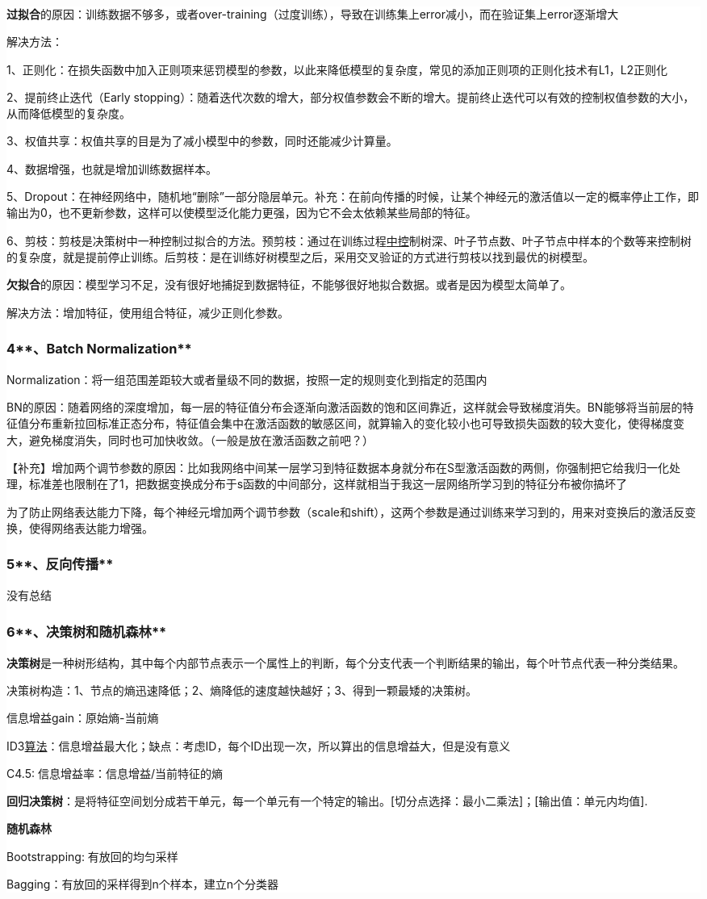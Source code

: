  **过拟合**的原因：训练数据不够多，或者over-training（过度训练），导致在训练集上error减小，而在验证集上error逐渐增大 

 解决方法： 

 1、正则化：在损失函数中加入正则项来惩罚模型的参数，以此来降低模型的复杂度，常见的添加正则项的正则化技术有L1，L2正则化 

 2、提前终止迭代（Early stopping）：随着迭代次数的增大，部分权值参数会不断的增大。提前终止迭代可以有效的控制权值参数的大小，从而降低模型的复杂度。 

 3、权值共享：权值共享的目是为了减小模型中的参数，同时还能减少计算量。 

 4、数据增强，也就是增加训练数据样本。 

 5、Dropout：在神经网络中，随机地“删除”一部分隐层单元。补充：在前向传播的时候，让某个神经元的激活值以一定的概率停止工作，即输出为0，也不更新参数，这样可以使模型泛化能力更强，因为它不会太依赖某些局部的特征。 

 6、剪枝：剪枝是决策树中一种控制过拟合的方法。预剪枝：通过在训练过程[中控]()制树深、叶子节点数、叶子节点中样本的个数等来控制树的复杂度，就是提前停止训练。后剪枝：是在训练好树模型之后，采用交叉验证的方式进行剪枝以找到最优的树模型。 

 


 **欠拟合**的原因：模型学习不足，没有很好地捕捉到数据特征，不能够很好地拟合数据。或者是因为模型太简单了。 

 解决方法：增加特征，使用组合特征，减少正则化参数。 

###  **4****、Batch Normalization** 

 Normalization：将一组范围差距较大或者量级不同的数据，按照一定的规则变化到指定的范围内 

 BN的原因：随着网络的深度增加，每一层的特征值分布会逐渐向激活函数的饱和区间靠近，这样就会导致梯度消失。BN能够将当前层的特征值分布重新拉回标准正态分布，特征值会集中在激活函数的敏感区间，就算输入的变化较小也可导致损失函数的较大变化，使得梯度变大，避免梯度消失，同时也可加快收敛。（一般是放在激活函数之前吧？） 

 【补充】增加两个调节参数的原因：比如我网络中间某一层学习到特征数据本身就分布在S型激活函数的两侧，你强制把它给我归一化处理，标准差也限制在了1，把数据变换成分布于s函数的中间部分，这样就相当于我这一层网络所学习到的特征分布被你搞坏了 

 为了防止网络表达能力下降，每个神经元增加两个调节参数（scale和shift），这两个参数是通过训练来学习到的，用来对变换后的激活反变换，使得网络表达能力增强。 

###  **5****、反向传播** 

 没有总结 

 


###  **6****、决策树和随机森林** 

 **决策树**是一种树形结构，其中每个内部节点表示一个属性上的判断，每个分支代表一个判断结果的输出，每个叶节点代表一种分类结果。 

 决策树构造：1、节点的熵迅速降低；2、熵降低的速度越快越好；3、得到一颗最矮的决策树。 

 信息增益gain：原始熵-当前熵 

 ID3[算法]()：信息增益最大化；缺点：考虑ID，每个ID出现一次，所以算出的信息增益大，但是没有意义 

 C4.5: 信息增益率：信息增益/当前特征的熵 

 **回归决策树**：是将特征空间划分成若干单元，每一个单元有一个特定的输出。[切分点选择：最小二乘法]；[输出值：单元内均值]. 

 **随机森林** 

 Bootstrapping: 有放回的均匀采样 

 Bagging：有放回的采样得到n个样本，建立n个分类器 
